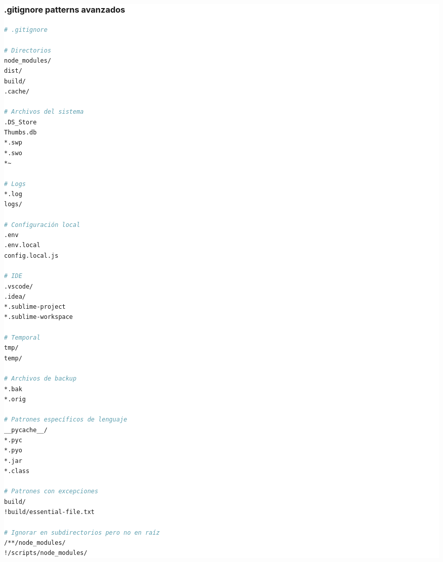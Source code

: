 ### .gitignore patterns avanzados

```bash
# .gitignore

# Directorios
node_modules/
dist/
build/
.cache/

# Archivos del sistema
.DS_Store
Thumbs.db
*.swp
*.swo
*~

# Logs
*.log
logs/

# Configuración local
.env
.env.local
config.local.js

# IDE
.vscode/
.idea/
*.sublime-project
*.sublime-workspace

# Temporal
tmp/
temp/

# Archivos de backup
*.bak
*.orig

# Patrones específicos de lenguaje
__pycache__/
*.pyc
*.pyo
*.jar
*.class

# Patrones con excepciones
build/
!build/essential-file.txt

# Ignorar en subdirectorios pero no en raíz
/**/node_modules/
!/scripts/node_modules/
```

